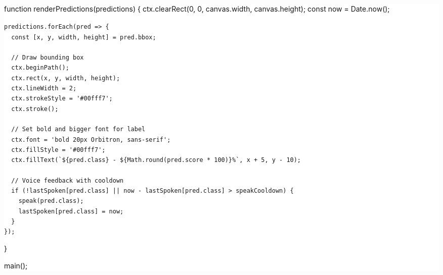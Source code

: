  function renderPredictions(predictions) {
    ctx.clearRect(0, 0, canvas.width, canvas.height);
    const now = Date.now();

    predictions.forEach(pred => {
      const [x, y, width, height] = pred.bbox;

      // Draw bounding box
      ctx.beginPath();
      ctx.rect(x, y, width, height);
      ctx.lineWidth = 2;
      ctx.strokeStyle = '#00fff7';
      ctx.stroke();

      // Set bold and bigger font for label
      ctx.font = 'bold 20px Orbitron, sans-serif';
      ctx.fillStyle = '#00fff7';
      ctx.fillText(`${pred.class} - ${Math.round(pred.score * 100)}%`, x + 5, y - 10);

      // Voice feedback with cooldown
      if (!lastSpoken[pred.class] || now - lastSpoken[pred.class] > speakCooldown) {
        speak(pred.class);
        lastSpoken[pred.class] = now;
      }
    });
  }

  main();
</script>

</body>
</html>